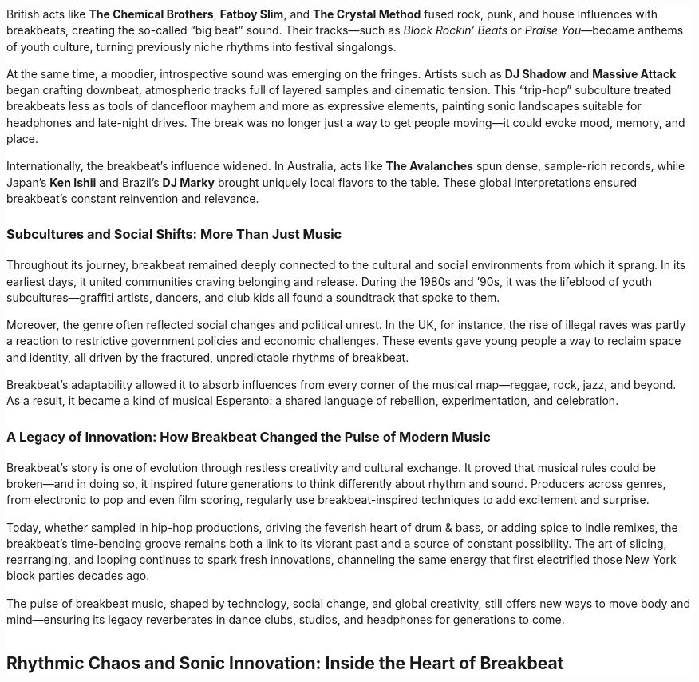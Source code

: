 British acts like **The Chemical Brothers**, **Fatboy Slim**, and **The Crystal Method** fused rock,
punk, and house influences with breakbeats, creating the so-called “big beat” sound. Their
tracks—such as _Block Rockin’ Beats_ or _Praise You_—became anthems of youth culture, turning
previously niche rhythms into festival singalongs.

At the same time, a moodier, introspective sound was emerging on the fringes. Artists such as **DJ
Shadow** and **Massive Attack** began crafting downbeat, atmospheric tracks full of layered samples
and cinematic tension. This “trip-hop” subculture treated breakbeats less as tools of dancefloor
mayhem and more as expressive elements, painting sonic landscapes suitable for headphones and
late-night drives. The break was no longer just a way to get people moving—it could evoke mood,
memory, and place.

Internationally, the breakbeat’s influence widened. In Australia, acts like **The Avalanches** spun
dense, sample-rich records, while Japan’s **Ken Ishii** and Brazil’s **DJ Marky** brought uniquely
local flavors to the table. These global interpretations ensured breakbeat’s constant reinvention
and relevance.

### Subcultures and Social Shifts: More Than Just Music

Throughout its journey, breakbeat remained deeply connected to the cultural and social environments
from which it sprang. In its earliest days, it united communities craving belonging and release.
During the 1980s and ’90s, it was the lifeblood of youth subcultures—graffiti artists, dancers, and
club kids all found a soundtrack that spoke to them.

Moreover, the genre often reflected social changes and political unrest. In the UK, for instance,
the rise of illegal raves was partly a reaction to restrictive government policies and economic
challenges. These events gave young people a way to reclaim space and identity, all driven by the
fractured, unpredictable rhythms of breakbeat.

Breakbeat’s adaptability allowed it to absorb influences from every corner of the musical
map—reggae, rock, jazz, and beyond. As a result, it became a kind of musical Esperanto: a shared
language of rebellion, experimentation, and celebration.

### A Legacy of Innovation: How Breakbeat Changed the Pulse of Modern Music

Breakbeat’s story is one of evolution through restless creativity and cultural exchange. It proved
that musical rules could be broken—and in doing so, it inspired future generations to think
differently about rhythm and sound. Producers across genres, from electronic to pop and even film
scoring, regularly use breakbeat-inspired techniques to add excitement and surprise.

Today, whether sampled in hip-hop productions, driving the feverish heart of drum & bass, or adding
spice to indie remixes, the breakbeat’s time-bending groove remains both a link to its vibrant past
and a source of constant possibility. The art of slicing, rearranging, and looping continues to
spark fresh innovations, channeling the same energy that first electrified those New York block
parties decades ago.

The pulse of breakbeat music, shaped by technology, social change, and global creativity, still
offers new ways to move body and mind—ensuring its legacy reverberates in dance clubs, studios, and
headphones for generations to come.

## Rhythmic Chaos and Sonic Innovation: Inside the Heart of Breakbeat
